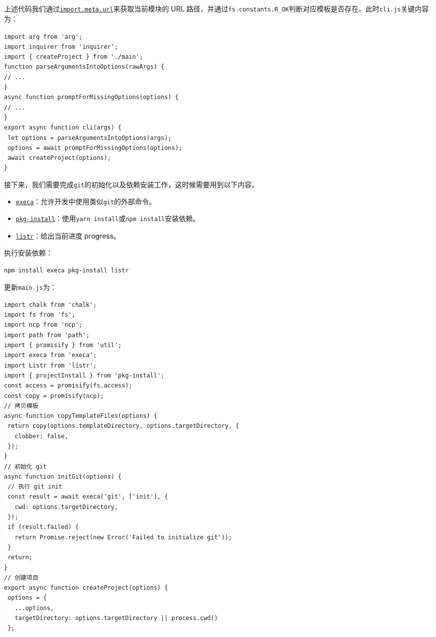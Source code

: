 
上述代码我们通过[`import.meta.url`](https://developer.mozilla.org/zh-CN/docs/Web/JavaScript/Reference/Statements/import.meta)来获取当前模块的 URL 路径，并通过`fs.constants.R_OK`判断对应模板是否存在。此时`cli.js`关键内容为：

    import arg from 'arg';
    import inquirer from 'inquirer';
    import { createProject } from './main';
    function parseArgumentsIntoOptions(rawArgs) {
    // ...
    }
    async function promptForMissingOptions(options) {
    // ...
    }
    export async function cli(args) {
     let options = parseArgumentsIntoOptions(args);
     options = await promptForMissingOptions(options);
     await createProject(options);
    }
    

接下来，我们需要完成`git`的初始化以及依赖安装工作，这时候需要用到以下内容。

*   [`execa`](http://npm.im/execa)：允许开发中使用类似`git`的外部命令。
    
*   [`pkg-install`](http://npm.im/pkg-install)：使用`yarn install`或`npm install`安装依赖。
    
*   [`listr`](http://npm.im/listr)：给出当前进度 progress。
    

执行安装依赖：

    npm install execa pkg-install listr
    

更新`main.js`为：

    import chalk from 'chalk';
    import fs from 'fs';
    import ncp from 'ncp';
    import path from 'path';
    import { promisify } from 'util';
    import execa from 'execa';
    import Listr from 'listr';
    import { projectInstall } from 'pkg-install';
    const access = promisify(fs.access);
    const copy = promisify(ncp);
    // 拷贝模板
    async function copyTemplateFiles(options) {
     return copy(options.templateDirectory, options.targetDirectory, {
       clobber: false,
     });
    }
    // 初始化 git
    async function initGit(options) {
     // 执行 git init
     const result = await execa('git', ['init'], {
       cwd: options.targetDirectory,
     });
     if (result.failed) {
       return Promise.reject(new Error('Failed to initialize git'));
     }
     return;
    }
    // 创建项目
    export async function createProject(options) {
     options = {
       ...options,
       targetDirectory: options.targetDirectory || process.cwd()
     };